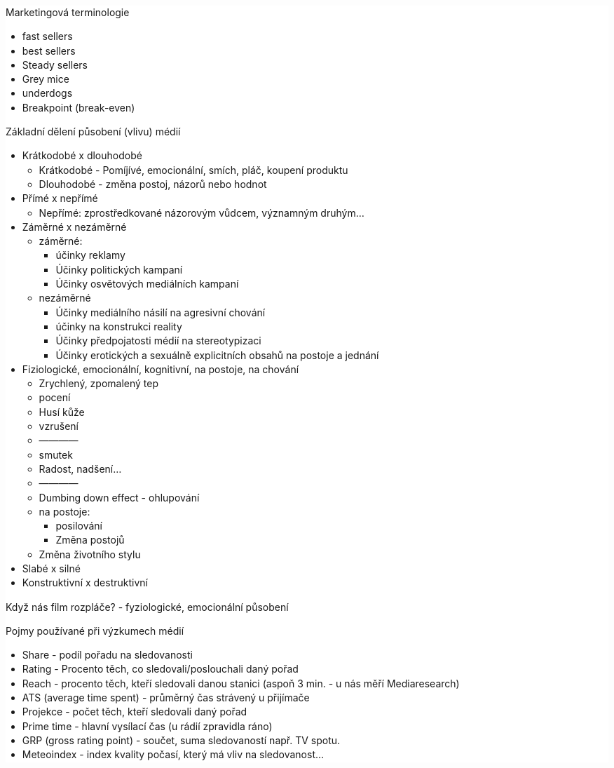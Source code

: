 Marketingová terminologie
- fast sellers
- best sellers
- Steady sellers
- Grey mice
- underdogs
- Breakpoint (break-even)

Základní dělení působení (vlivu) médií
* Krátkodobé x dlouhodobé
    * Krátkodobé - Pomíjívé, emocionální, smích, pláč, koupení produktu
    * Dlouhodobé - změna postoj, názorů nebo hodnot
* Přímé x nepřímé
    * Nepřímé: zprostředkované názorovým vůdcem, významným druhým…
* Záměrné x nezáměrné
    * záměrné:
        * účinky reklamy
        * Účinky politických kampaní
        * Účinky osvětových mediálních kampaní
    * nezáměrné
        * Účinky mediálního násilí na agresivní chování
        * účinky na konstrukci reality
        * Účinky předpojatosti médií na stereotypizaci
        * Účinky erotických a sexuálně explicitních obsahů na postoje a jednání
* Fiziologické, emocionální, kognitivní, na postoje, na chování
    * Zrychlený, zpomalený tep
    * pocení
    * Husí kůže
    * vzrušení
    * ———— 
    * smutek
    * Radost, nadšení…
    * ————
    * Dumbing down effect - ohlupování
    * na postoje:
        * posilování
        * Změna postojů
    * Změna životního stylu
* Slabé x silné
* Konstruktivní x destruktivní

Když nás film rozpláče? - fyziologické, emocionální působení

Pojmy používané při výzkumech médií
- Share - podíl pořadu na sledovanosti
- Rating - Procento těch, co sledovali/poslouchali daný pořad
- Reach - procento těch, kteří sledovali danou stanici (aspoň 3 min. - u nás měří Mediaresearch)
- ATS (average time spent) - průměrný čas strávený u přijímače
- Projekce - počet těch, kteří sledovali daný pořad
- Prime time - hlavní vysílací čas (u rádií zpravidla ráno)
- GRP (gross rating point) - součet, suma sledovaností např. TV spotu.
- Meteoindex - index kvality počasí, který má vliv na sledovanost…
